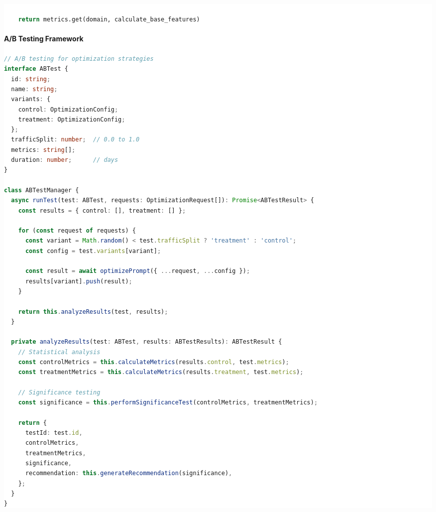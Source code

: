 ```python

    return metrics.get(domain, calculate_base_features)
```

#### A/B Testing Framework
```typescript
// A/B testing for optimization strategies
interface ABTest {
  id: string;
  name: string;
  variants: {
    control: OptimizationConfig;
    treatment: OptimizationConfig;
  };
  trafficSplit: number;  // 0.0 to 1.0
  metrics: string[];
  duration: number;      // days
}

class ABTestManager {
  async runTest(test: ABTest, requests: OptimizationRequest[]): Promise<ABTestResult> {
    const results = { control: [], treatment: [] };

    for (const request of requests) {
      const variant = Math.random() < test.trafficSplit ? 'treatment' : 'control';
      const config = test.variants[variant];

      const result = await optimizePrompt({ ...request, ...config });
      results[variant].push(result);
    }

    return this.analyzeResults(test, results);
  }

  private analyzeResults(test: ABTest, results: ABTestResults): ABTestResult {
    // Statistical analysis
    const controlMetrics = this.calculateMetrics(results.control, test.metrics);
    const treatmentMetrics = this.calculateMetrics(results.treatment, test.metrics);

    // Significance testing
    const significance = this.performSignificanceTest(controlMetrics, treatmentMetrics);

    return {
      testId: test.id,
      controlMetrics,
      treatmentMetrics,
      significance,
      recommendation: this.generateRecommendation(significance),
    };
  }
}
```
